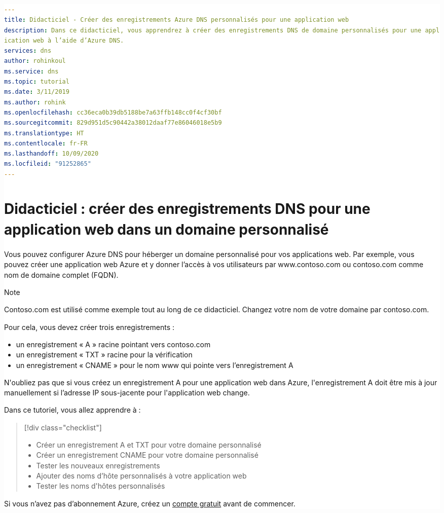 ```yaml
---
title: Didacticiel - Créer des enregistrements Azure DNS personnalisés pour une application web
description: Dans ce didacticiel, vous apprendrez à créer des enregistrements DNS de domaine personnalisés pour une application web à l’aide d’Azure DNS.
services: dns
author: rohinkoul
ms.service: dns
ms.topic: tutorial
ms.date: 3/11/2019
ms.author: rohink
ms.openlocfilehash: cc36eca0b39db5188be7a63ffb148cc0f4cf30bf
ms.sourcegitcommit: 829d951d5c90442a38012daaf77e86046018e5b9
ms.translationtype: HT
ms.contentlocale: fr-FR
ms.lasthandoff: 10/09/2020
ms.locfileid: "91252865"
---
```

# <a name="tutorial-create-dns-records-in-a-custom-domain-for-a-web-app"></a>Didacticiel : créer des enregistrements DNS pour une application web dans un domaine personnalisé 

Vous pouvez configurer Azure DNS pour héberger un domaine personnalisé pour vos applications web. Par exemple, vous pouvez créer une application web Azure et y donner l’accès à vos utilisateurs par www\.contoso.com ou contoso.com comme nom de domaine complet (FQDN).

> [!NOTE]
> Contoso.com est utilisé comme exemple tout au long de ce didacticiel. Changez votre nom de votre domaine par contoso.com.

Pour cela, vous devez créer trois enregistrements :

* un enregistrement « A » racine pointant vers contoso.com
* un enregistrement « TXT » racine pour la vérification
* un enregistrement « CNAME » pour le nom www qui pointe vers l’enregistrement A

N'oubliez pas que si vous créez un enregistrement A pour une application web dans Azure, l'enregistrement A doit être mis à jour manuellement si l’adresse IP sous-jacente pour l'application web change.

Dans ce tutoriel, vous allez apprendre à :

> [!div class="checklist"]
> * Créer un enregistrement A et TXT pour votre domaine personnalisé
> * Créer un enregistrement CNAME pour votre domaine personnalisé
> * Tester les nouveaux enregistrements
> * Ajouter des noms d’hôte personnalisés à votre application web
> * Tester les noms d'hôtes personnalisés


Si vous n’avez pas d’abonnement Azure, créez un [compte gratuit](https://azure.microsoft.com/free/?WT.mc_id=A261C142F) avant de commencer.
